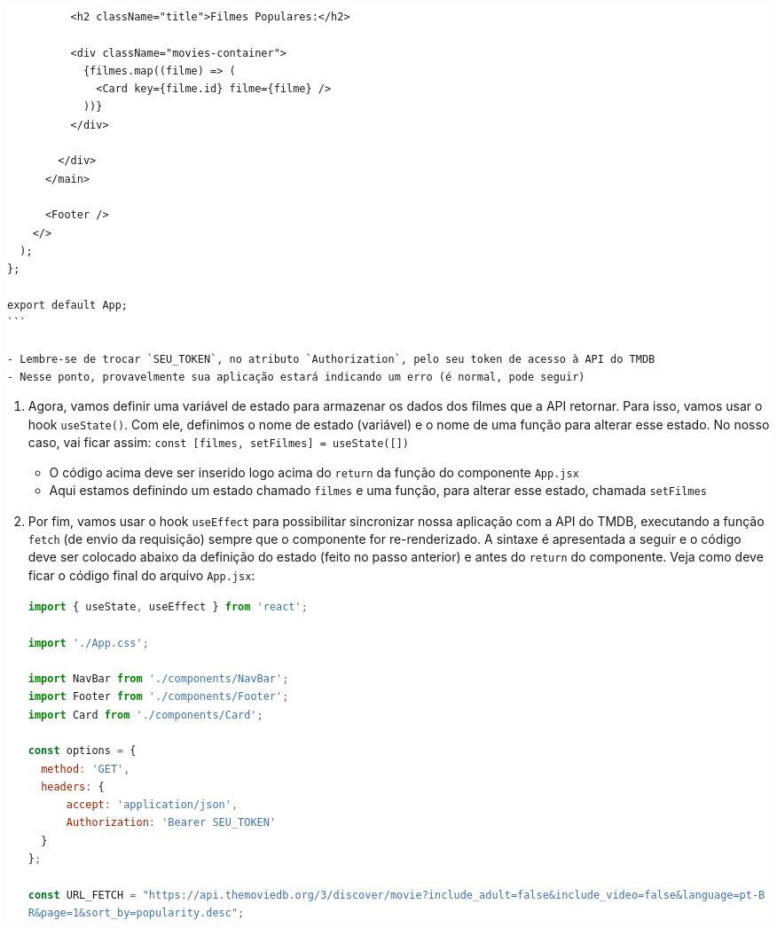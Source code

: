               <h2 className="title">Filmes Populares:</h2>

              <div className="movies-container">
                {filmes.map((filme) => (
                  <Card key={filme.id} filme={filme} />
                ))}
              </div>

            </div>
          </main>

          <Footer />
        </>
      );
    };

    export default App;
    ```

    - Lembre-se de trocar `SEU_TOKEN`, no atributo `Authorization`, pelo seu token de acesso à API do TMDB
    - Nesse ponto, provavelmente sua aplicação estará indicando um erro (é normal, pode seguir)

1. Agora, vamos definir uma variável de estado para armazenar os dados dos filmes que a API retornar. Para isso, vamos usar o hook `useState()`. Com ele, definimos o nome de estado (variável) e o nome de uma função para alterar esse estado. No nosso caso, vai ficar assim: `const [filmes, setFilmes] = useState([])`
    - O código acima deve ser inserido logo acima do `return` da função do componente `App.jsx`
    - Aqui estamos definindo um estado chamado `filmes` e uma função, para alterar esse estado, chamada `setFilmes`

1. Por fim, vamos usar o hook `useEffect` para possibilitar sincronizar nossa aplicação com a API do TMDB, executando a função `fetch` (de envio da requisição) sempre que o componente for re-renderizado. A sintaxe é apresentada a seguir e o código deve ser colocado abaixo da definição do estado (feito no passo anterior) e antes do `return` do componente. Veja como deve ficar o código final do arquivo `App.jsx`:

    ```jsx
    import { useState, useEffect } from 'react';

    import './App.css';

    import NavBar from './components/NavBar';
    import Footer from './components/Footer';
    import Card from './components/Card';

    const options = {
      method: 'GET',
      headers: {
          accept: 'application/json',
          Authorization: 'Bearer SEU_TOKEN'
      }
    };

    const URL_FETCH = "https://api.themoviedb.org/3/discover/movie?include_adult=false&include_video=false&language=pt-BR&page=1&sort_by=popularity.desc";
